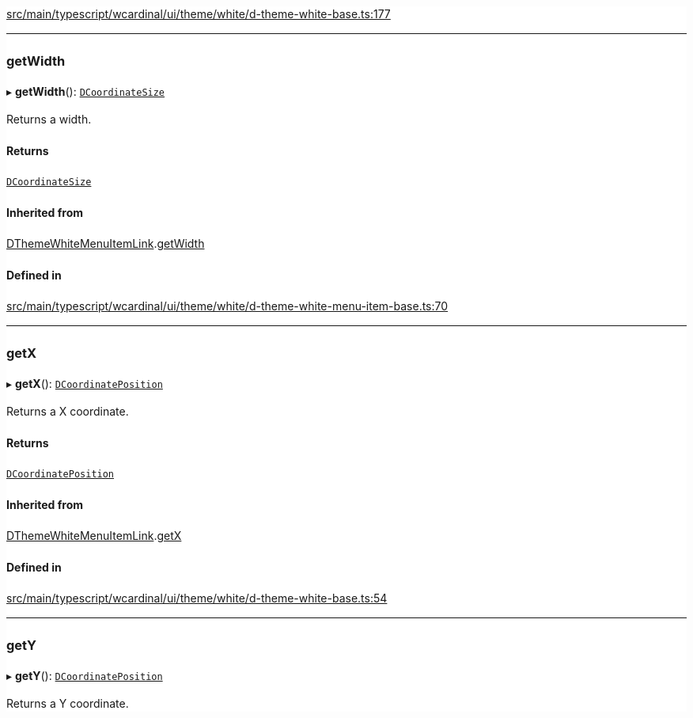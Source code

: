 [src/main/typescript/wcardinal/ui/theme/white/d-theme-white-base.ts:177](https://github.com/winter-cardinal/winter-cardinal-ui/blob/v0.227.0/src/main/typescript/wcardinal/ui/theme/white/d-theme-white-base.ts#L177)

___

### getWidth

▸ **getWidth**(): [`DCoordinateSize`](../index.md#dcoordinatesize)

Returns a width.

#### Returns

[`DCoordinateSize`](../index.md#dcoordinatesize)

#### Inherited from

[DThemeWhiteMenuItemLink](DThemeWhiteMenuItemLink.md).[getWidth](DThemeWhiteMenuItemLink.md#getwidth)

#### Defined in

[src/main/typescript/wcardinal/ui/theme/white/d-theme-white-menu-item-base.ts:70](https://github.com/winter-cardinal/winter-cardinal-ui/blob/v0.227.0/src/main/typescript/wcardinal/ui/theme/white/d-theme-white-menu-item-base.ts#L70)

___

### getX

▸ **getX**(): [`DCoordinatePosition`](../index.md#dcoordinateposition)

Returns a X coordinate.

#### Returns

[`DCoordinatePosition`](../index.md#dcoordinateposition)

#### Inherited from

[DThemeWhiteMenuItemLink](DThemeWhiteMenuItemLink.md).[getX](DThemeWhiteMenuItemLink.md#getx)

#### Defined in

[src/main/typescript/wcardinal/ui/theme/white/d-theme-white-base.ts:54](https://github.com/winter-cardinal/winter-cardinal-ui/blob/v0.227.0/src/main/typescript/wcardinal/ui/theme/white/d-theme-white-base.ts#L54)

___

### getY

▸ **getY**(): [`DCoordinatePosition`](../index.md#dcoordinateposition)

Returns a Y coordinate.
